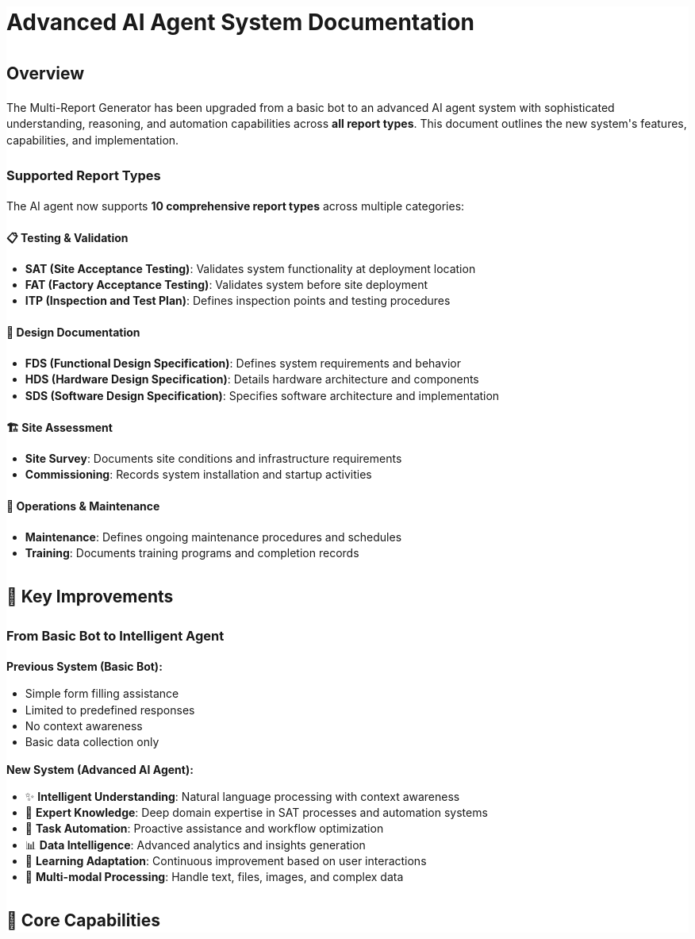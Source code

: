 # Advanced AI Agent System Documentation

## Overview

The Multi-Report Generator has been upgraded from a basic bot to an advanced AI agent system with sophisticated understanding, reasoning, and automation capabilities across **all report types**. This document outlines the new system's features, capabilities, and implementation.

### Supported Report Types

The AI agent now supports **10 comprehensive report types** across multiple categories:

#### 📋 **Testing & Validation**
- **SAT (Site Acceptance Testing)**: Validates system functionality at deployment location
- **FAT (Factory Acceptance Testing)**: Validates system before site deployment  
- **ITP (Inspection and Test Plan)**: Defines inspection points and testing procedures

#### 📐 **Design Documentation**
- **FDS (Functional Design Specification)**: Defines system requirements and behavior
- **HDS (Hardware Design Specification)**: Details hardware architecture and components
- **SDS (Software Design Specification)**: Specifies software architecture and implementation

#### 🏗️ **Site Assessment**
- **Site Survey**: Documents site conditions and infrastructure requirements
- **Commissioning**: Records system installation and startup activities

#### 🔧 **Operations & Maintenance**
- **Maintenance**: Defines ongoing maintenance procedures and schedules
- **Training**: Documents training programs and completion records

## 🚀 Key Improvements

### From Basic Bot to Intelligent Agent

**Previous System (Basic Bot):**
- Simple form filling assistance
- Limited to predefined responses
- No context awareness
- Basic data collection only

**New System (Advanced AI Agent):**
- ✨ **Intelligent Understanding**: Natural language processing with context awareness
- 🧠 **Expert Knowledge**: Deep domain expertise in SAT processes and automation systems
- 🎯 **Task Automation**: Proactive assistance and workflow optimization
- 📊 **Data Intelligence**: Advanced analytics and insights generation
- 🔄 **Learning Adaptation**: Continuous improvement based on user interactions
- 🤝 **Multi-modal Processing**: Handle text, files, images, and complex data

## 🎯 Core Capabilities
